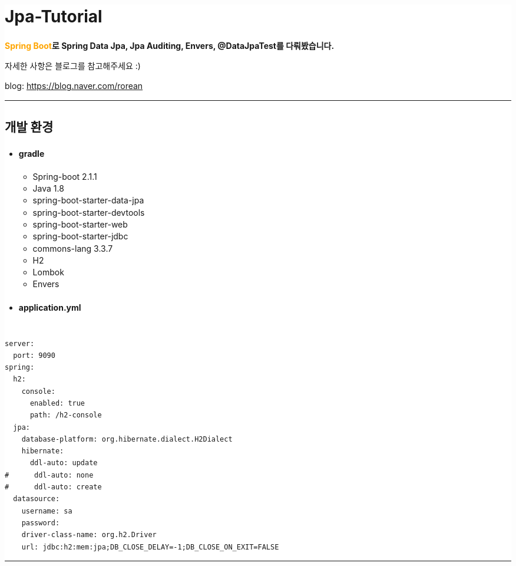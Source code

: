 Jpa-Tutorial 
=============

<strong><span style="color:orange ">Spring Boot</span>로 Spring Data Jpa, Jpa Auditing, Envers, @DataJpaTest를 다뤄봤습니다.</strong>   

자세한 사항은 블로그를 참고해주세요 :)

blog: <https://blog.naver.com/rorean> <br/>
<hr/>

개발 환경
-------------
- #### gradle
  - Spring-boot 2.1.1  
  - Java 1.8 
  - spring-boot-starter-data-jpa 
  - spring-boot-starter-devtools 
  - spring-boot-starter-web
  - spring-boot-starter-jdbc
  - commons-lang 3.3.7 
  - H2
  - Lombok
  - Envers 
                        
- #### application.yml

    
<pre><code>
server:
  port: 9090
spring:
  h2:
    console:
      enabled: true
      path: /h2-console
  jpa:
    database-platform: org.hibernate.dialect.H2Dialect
    hibernate:
      ddl-auto: update
#      ddl-auto: none
#      ddl-auto: create
  datasource:
    username: sa
    password: 
    driver-class-name: org.h2.Driver
    url: jdbc:h2:mem:jpa;DB_CLOSE_DELAY=-1;DB_CLOSE_ON_EXIT=FALSE  
</code></pre>

<hr/>

